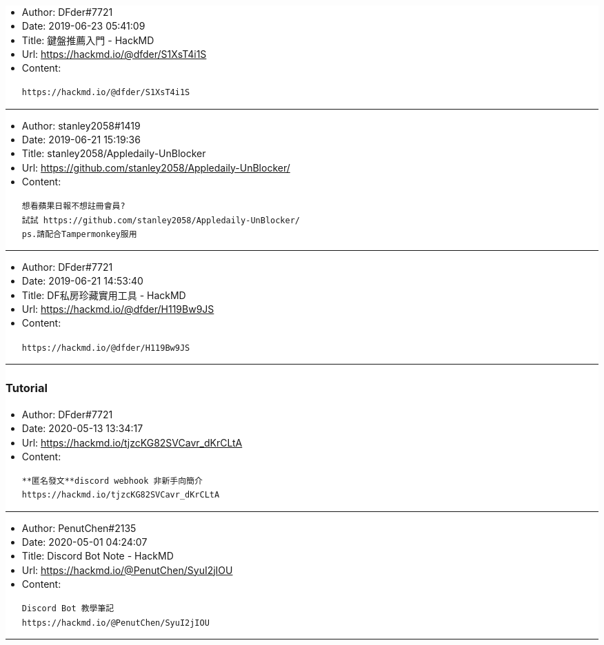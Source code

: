 
+ Author: DFder#7721
+ Date: 2019-06-23 05:41:09
+ Title: 鍵盤推薦入門 - HackMD
+ Url: https://hackmd.io/@dfder/S1XsT4i1S
+ Content:
  ```
  https://hackmd.io/@dfder/S1XsT4i1S
  ```

---

+ Author: stanley2058#1419
+ Date: 2019-06-21 15:19:36
+ Title: stanley2058/Appledaily-UnBlocker
+ Url: https://github.com/stanley2058/Appledaily-UnBlocker/
+ Content:
  ```
  想看蘋果日報不想註冊會員?
  試試 https://github.com/stanley2058/Appledaily-UnBlocker/
  ps.請配合Tampermonkey服用
  ```

---

+ Author: DFder#7721
+ Date: 2019-06-21 14:53:40
+ Title: DF私房珍藏實用工具 - HackMD
+ Url: https://hackmd.io/@dfder/H119Bw9JS
+ Content:
  ```
  https://hackmd.io/@dfder/H119Bw9JS
  ```

---

### Tutorial
+ Author: DFder#7721
+ Date: 2020-05-13 13:34:17
+ Url: https://hackmd.io/tjzcKG82SVCavr_dKrCLtA
+ Content:
  ```
  **匿名發文**discord webhook 非新手向簡介 
  https://hackmd.io/tjzcKG82SVCavr_dKrCLtA
  ```

---

+ Author: PenutChen#2135
+ Date: 2020-05-01 04:24:07
+ Title: Discord Bot Note - HackMD
+ Url: https://hackmd.io/@PenutChen/SyuI2jIOU
+ Content:
  ```
  Discord Bot 教學筆記
  https://hackmd.io/@PenutChen/SyuI2jIOU
  ```

---